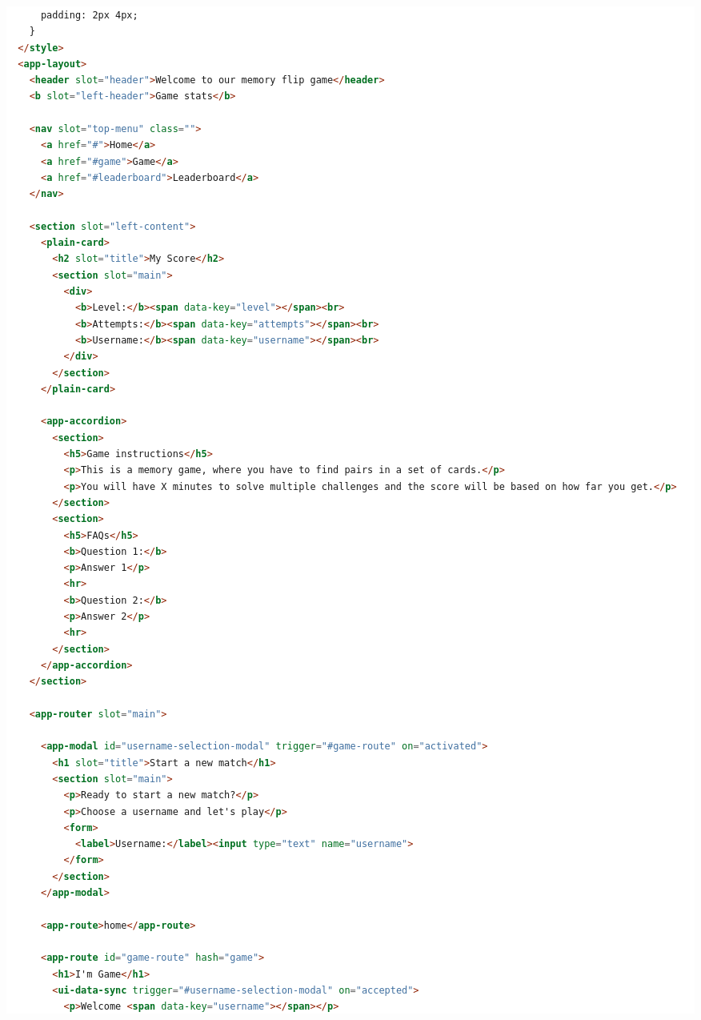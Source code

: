 ```html
      padding: 2px 4px;
    }
  </style>
  <app-layout>
    <header slot="header">Welcome to our memory flip game</header>
    <b slot="left-header">Game stats</b>

    <nav slot="top-menu" class="">
      <a href="#">Home</a>
      <a href="#game">Game</a>
      <a href="#leaderboard">Leaderboard</a>
    </nav>

    <section slot="left-content">
      <plain-card>
        <h2 slot="title">My Score</h2>
        <section slot="main">
          <div>
            <b>Level:</b><span data-key="level"></span><br>
            <b>Attempts:</b><span data-key="attempts"></span><br>
            <b>Username:</b><span data-key="username"></span><br>
          </div>
        </section>
      </plain-card>

      <app-accordion>
        <section>
          <h5>Game instructions</h5>
          <p>This is a memory game, where you have to find pairs in a set of cards.</p>
          <p>You will have X minutes to solve multiple challenges and the score will be based on how far you get.</p>
        </section>
        <section>
          <h5>FAQs</h5>
          <b>Question 1:</b>
          <p>Answer 1</p>
          <hr>
          <b>Question 2:</b>
          <p>Answer 2</p>
          <hr>
        </section>
      </app-accordion>
    </section>

    <app-router slot="main">

      <app-modal id="username-selection-modal" trigger="#game-route" on="activated">
        <h1 slot="title">Start a new match</h1>
        <section slot="main">
          <p>Ready to start a new match?</p>
          <p>Choose a username and let's play</p>
          <form>
            <label>Username:</label><input type="text" name="username">
          </form>
        </section>
      </app-modal>

      <app-route>home</app-route>

      <app-route id="game-route" hash="game">
        <h1>I'm Game</h1>
        <ui-data-sync trigger="#username-selection-modal" on="accepted">
          <p>Welcome <span data-key="username"></span></p>
```